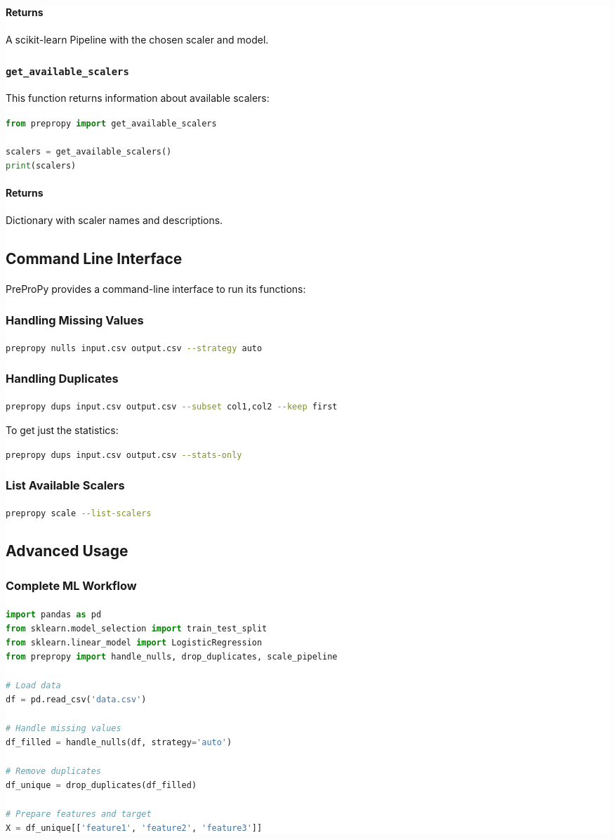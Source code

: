 #### Returns

A scikit-learn Pipeline with the chosen scaler and model.

### `get_available_scalers`

This function returns information about available scalers:

```python
from prepropy import get_available_scalers

scalers = get_available_scalers()
print(scalers)
```

#### Returns

Dictionary with scaler names and descriptions.

## Command Line Interface

PreProPy provides a command-line interface to run its functions:

### Handling Missing Values

```bash
prepropy nulls input.csv output.csv --strategy auto
```

### Handling Duplicates

```bash
prepropy dups input.csv output.csv --subset col1,col2 --keep first
```

To get just the statistics:

```bash
prepropy dups input.csv output.csv --stats-only
```

### List Available Scalers

```bash
prepropy scale --list-scalers
```

## Advanced Usage

### Complete ML Workflow

```python
import pandas as pd
from sklearn.model_selection import train_test_split
from sklearn.linear_model import LogisticRegression
from prepropy import handle_nulls, drop_duplicates, scale_pipeline

# Load data
df = pd.read_csv('data.csv')

# Handle missing values
df_filled = handle_nulls(df, strategy='auto')

# Remove duplicates
df_unique = drop_duplicates(df_filled)

# Prepare features and target
X = df_unique[['feature1', 'feature2', 'feature3']]
```